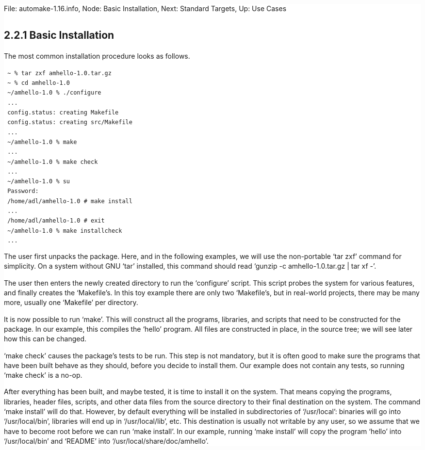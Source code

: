 File: automake-1.16.info,  Node: Basic Installation,  Next: Standard Targets,  Up: Use Cases

2.2.1 Basic Installation
------------------------

The most common installation procedure looks as follows.

     ~ % tar zxf amhello-1.0.tar.gz
     ~ % cd amhello-1.0
     ~/amhello-1.0 % ./configure
     ...
     config.status: creating Makefile
     config.status: creating src/Makefile
     ...
     ~/amhello-1.0 % make
     ...
     ~/amhello-1.0 % make check
     ...
     ~/amhello-1.0 % su
     Password:
     /home/adl/amhello-1.0 # make install
     ...
     /home/adl/amhello-1.0 # exit
     ~/amhello-1.0 % make installcheck
     ...

   The user first unpacks the package.  Here, and in the following
examples, we will use the non-portable ‘tar zxf’ command for simplicity.
On a system without GNU ‘tar’ installed, this command should read
‘gunzip -c amhello-1.0.tar.gz | tar xf -’.

   The user then enters the newly created directory to run the
‘configure’ script.  This script probes the system for various features,
and finally creates the ‘Makefile’s.  In this toy example there are only
two ‘Makefile’s, but in real-world projects, there may be many more,
usually one ‘Makefile’ per directory.

   It is now possible to run ‘make’.  This will construct all the
programs, libraries, and scripts that need to be constructed for the
package.  In our example, this compiles the ‘hello’ program.  All files
are constructed in place, in the source tree; we will see later how this
can be changed.

   ‘make check’ causes the package’s tests to be run.  This step is not
mandatory, but it is often good to make sure the programs that have been
built behave as they should, before you decide to install them.  Our
example does not contain any tests, so running ‘make check’ is a no-op.

   After everything has been built, and maybe tested, it is time to
install it on the system.  That means copying the programs, libraries,
header files, scripts, and other data files from the source directory to
their final destination on the system.  The command ‘make install’ will
do that.  However, by default everything will be installed in
subdirectories of ‘/usr/local’: binaries will go into ‘/usr/local/bin’,
libraries will end up in ‘/usr/local/lib’, etc.  This destination is
usually not writable by any user, so we assume that we have to become
root before we can run ‘make install’.  In our example, running ‘make
install’ will copy the program ‘hello’ into ‘/usr/local/bin’ and
‘README’ into ‘/usr/local/share/doc/amhello’.
